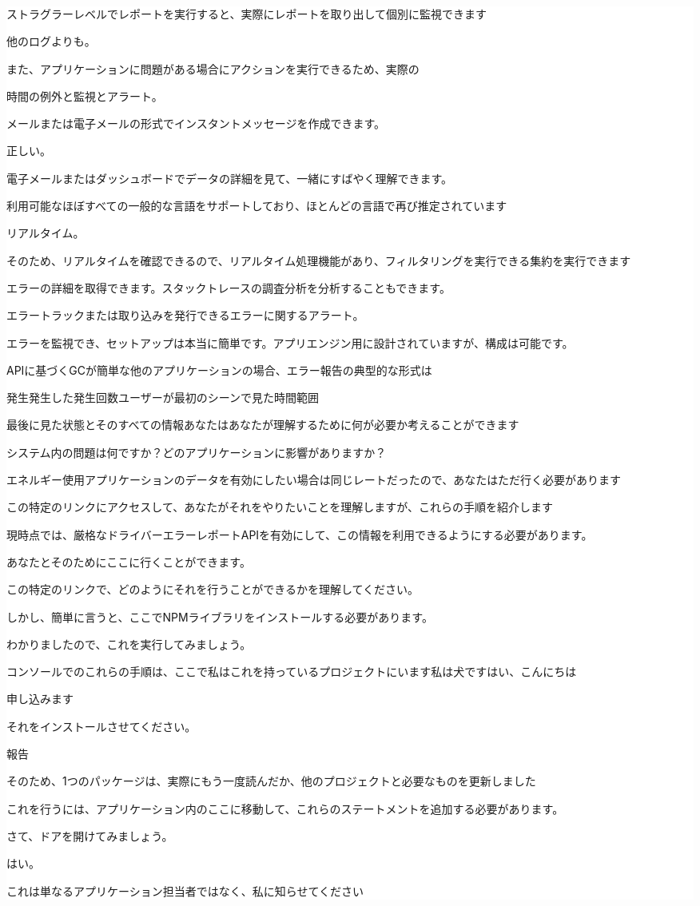 ストラグラーレベルでレポートを実行すると、実際にレポートを取り出して個別に監視できます

他のログよりも。

また、アプリケーションに問題がある場合にアクションを実行できるため、実際の

時間の例外と監視とアラート。

メールまたは電子メールの形式でインスタントメッセージを作成できます。

正しい。

電子メールまたはダッシュボードでデータの詳細を見て、一緒にすばやく理解できます。

利用可能なほぼすべての一般的な言語をサポートしており、ほとんどの言語で再び推定されています

リアルタイム。

そのため、リアルタイムを確認できるので、リアルタイム処理機能があり、フィルタリングを実行できる集約を実行できます

エラーの詳細を取得できます。スタックトレースの調査分析を分析することもできます。

エラートラックまたは取り込みを発行できるエラーに関するアラート。

エラーを監視でき、セットアップは本当に簡単です。アプリエンジン用に設計されていますが、構成は可能です。

APIに基づくGCが簡単な他のアプリケーションの場合、エラー報告の典型的な形式は

発生発生した発生回数ユーザーが最初のシーンで見た時間範囲

最後に見た状態とそのすべての情報あなたはあなたが理解するために何が必要か考えることができます

システム内の問題は何ですか？どのアプリケーションに影響がありますか？

エネルギー使用アプリケーションのデータを有効にしたい場合は同じレートだったので、あなたはただ行く必要があります

この特定のリンクにアクセスして、あなたがそれをやりたいことを理解しますが、これらの手順を紹介します

現時点では、厳格なドライバーエラーレポートAPIを有効にして、この情報を利用できるようにする必要があります。

あなたとそのためにここに行くことができます。

この特定のリンクで、どのようにそれを行うことができるかを理解してください。

しかし、簡単に言うと、ここでNPMライブラリをインストールする必要があります。

わかりましたので、これを実行してみましょう。

コンソールでのこれらの手順は、ここで私はこれを持っているプロジェクトにいます私は犬ですはい、こんにちは

申し込みます

それをインストールさせてください。

報告

そのため、1つのパッケージは、実際にもう一度読んだか、他のプロジェクトと必要なものを更新しました

これを行うには、アプリケーション内のここに移動して、これらのステートメントを追加する必要があります。

さて、ドアを開けてみましょう。

はい。

これは単なるアプリケーション担当者ではなく、私に知らせてください
